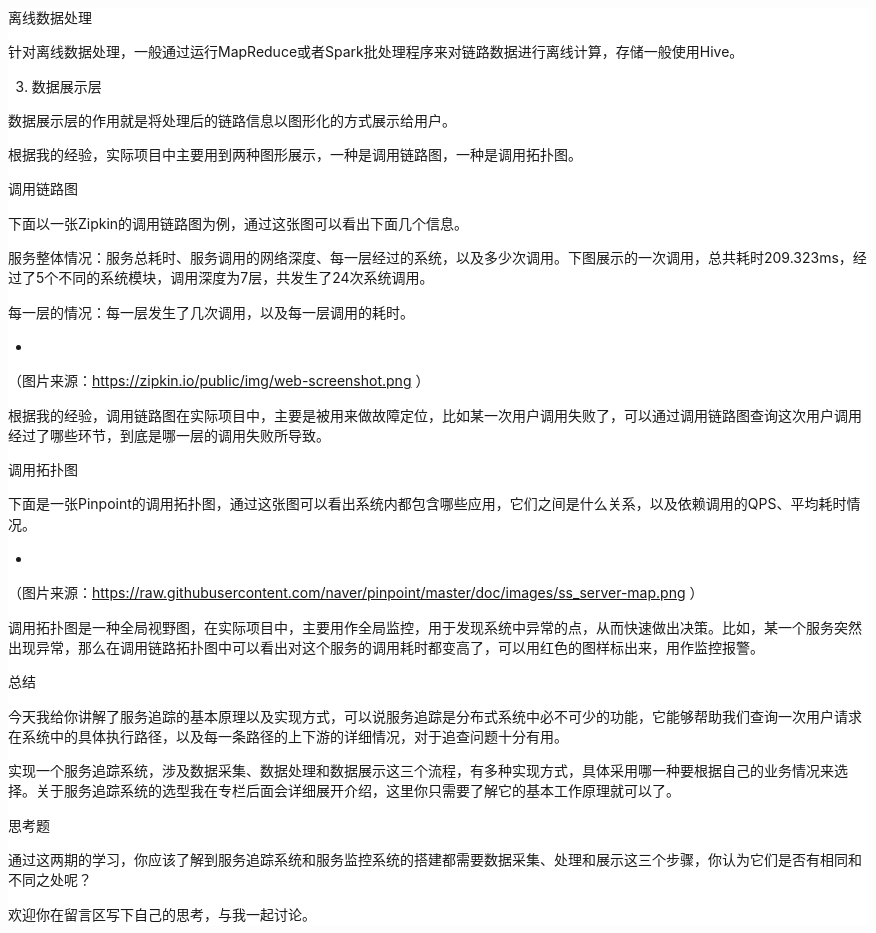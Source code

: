 
离线数据处理


针对离线数据处理，一般通过运行MapReduce或者Spark批处理程序来对链路数据进行离线计算，存储一般使用Hive。

3. 数据展示层

数据展示层的作用就是将处理后的链路信息以图形化的方式展示给用户。

根据我的经验，实际项目中主要用到两种图形展示，一种是调用链路图，一种是调用拓扑图。


调用链路图


下面以一张Zipkin的调用链路图为例，通过这张图可以看出下面几个信息。

服务整体情况：服务总耗时、服务调用的网络深度、每一层经过的系统，以及多少次调用。下图展示的一次调用，总共耗时209.323ms，经过了5个不同的系统模块，调用深度为7层，共发生了24次系统调用。

每一层的情况：每一层发生了几次调用，以及每一层调用的耗时。

-
（图片来源：https://zipkin.io/public/img/web-screenshot.png ）

根据我的经验，调用链路图在实际项目中，主要是被用来做故障定位，比如某一次用户调用失败了，可以通过调用链路图查询这次用户调用经过了哪些环节，到底是哪一层的调用失败所导致。


调用拓扑图


下面是一张Pinpoint的调用拓扑图，通过这张图可以看出系统内都包含哪些应用，它们之间是什么关系，以及依赖调用的QPS、平均耗时情况。

-
（图片来源：https://raw.githubusercontent.com/naver/pinpoint/master/doc/images/ss_server-map.png ）

调用拓扑图是一种全局视野图，在实际项目中，主要用作全局监控，用于发现系统中异常的点，从而快速做出决策。比如，某一个服务突然出现异常，那么在调用链路拓扑图中可以看出对这个服务的调用耗时都变高了，可以用红色的图样标出来，用作监控报警。

总结

今天我给你讲解了服务追踪的基本原理以及实现方式，可以说服务追踪是分布式系统中必不可少的功能，它能够帮助我们查询一次用户请求在系统中的具体执行路径，以及每一条路径的上下游的详细情况，对于追查问题十分有用。

实现一个服务追踪系统，涉及数据采集、数据处理和数据展示这三个流程，有多种实现方式，具体采用哪一种要根据自己的业务情况来选择。关于服务追踪系统的选型我在专栏后面会详细展开介绍，这里你只需要了解它的基本工作原理就可以了。

思考题

通过这两期的学习，你应该了解到服务追踪系统和服务监控系统的搭建都需要数据采集、处理和展示这三个步骤，你认为它们是否有相同和不同之处呢？

欢迎你在留言区写下自己的思考，与我一起讨论。

                        
                        
                            